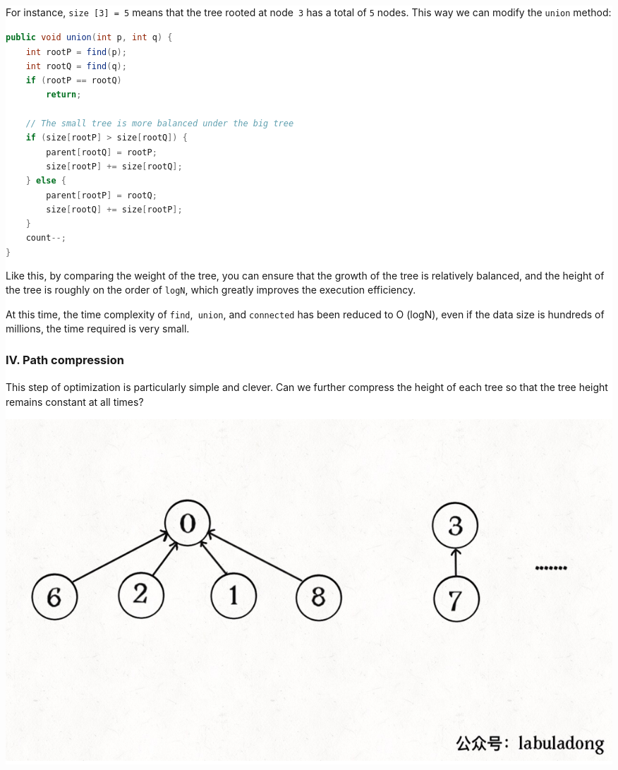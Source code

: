 For instance, `size [3] = 5` means that the tree rooted at node` 3` has a total of `5` nodes. This way we can modify the `union` method:

```java
public void union(int p, int q) {
    int rootP = find(p);
    int rootQ = find(q);
    if (rootP == rootQ)
        return;
    
    // The small tree is more balanced under the big tree
    if (size[rootP] > size[rootQ]) {
        parent[rootQ] = rootP;
        size[rootP] += size[rootQ];
    } else {
        parent[rootP] = rootQ;
        size[rootQ] += size[rootP];
    }
    count--;
}
```

Like this, by comparing the weight of the tree, you can ensure that the growth of the tree is relatively balanced, and the height of the tree is roughly on the order of `logN`, which greatly improves the execution efficiency.

At this time, the time complexity of `find`,` union`, and `connected` has been reduced to O (logN), even if the data size is hundreds of millions, the time required is very small.

### Ⅳ. Path compression

This step of optimization is particularly simple and clever. Can we further compress the height of each tree so that the tree height remains constant at all times?

![](../Pictures/unionfind/8.jpg)
